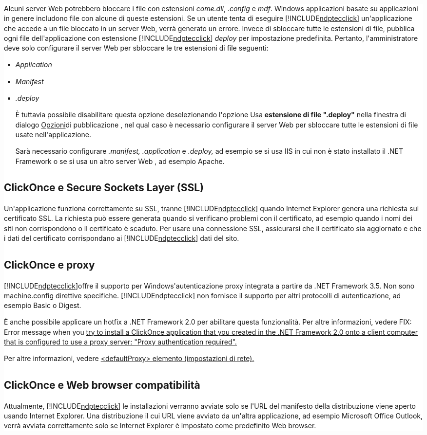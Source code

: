  Alcuni server Web potrebbero bloccare i file con estensioni *come.dll*, *.config* e *mdf*. Windows applicazioni basate su applicazioni in genere includono file con alcune di queste estensioni. Se un utente tenta di eseguire [!INCLUDE[ndptecclick](../deployment/includes/ndptecclick_md.md)] un'applicazione che accede a un file bloccato in un server Web, verrà generato un errore. Invece di sbloccare tutte le estensioni di file, pubblica ogni file dell'applicazione con estensione [!INCLUDE[ndptecclick](../deployment/includes/ndptecclick_md.md)] *deploy* per impostazione predefinita. Pertanto, l'amministratore deve solo configurare il server Web per sbloccare le tre estensioni di file seguenti:

- *Application*

- *Manifest*

- *.deploy*

  È tuttavia possibile disabilitare questa opzione deselezionando l'opzione Usa **estensione di file ".deploy"** nella finestra di dialogo [Opzioni](/previous-versions/visualstudio/visual-studio-2010/7z83t16a(v=vs.100))di pubblicazione , nel qual caso è necessario configurare il server Web per sbloccare tutte le estensioni di file usate nell'applicazione.

  Sarà necessario configurare *.manifest,* *.application* e *.deploy,* ad esempio se si usa IIS in cui non è stato installato il .NET Framework o se si usa un altro server Web , ad esempio Apache.

## <a name="clickonce-and-secure-sockets-layer-ssl"></a>ClickOnce e Secure Sockets Layer (SSL)
 Un'applicazione funziona correttamente su SSL, tranne [!INCLUDE[ndptecclick](../deployment/includes/ndptecclick_md.md)] quando Internet Explorer genera una richiesta sul certificato SSL. La richiesta può essere generata quando si verificano problemi con il certificato, ad esempio quando i nomi dei siti non corrispondono o il certificato è scaduto. Per usare una connessione SSL, assicurarsi che il certificato sia aggiornato e che i dati del certificato corrispondano ai [!INCLUDE[ndptecclick](../deployment/includes/ndptecclick_md.md)] dati del sito.

## <a name="clickonce-and-proxy-authentication"></a>ClickOnce e proxy
 [!INCLUDE[ndptecclick](../deployment/includes/ndptecclick_md.md)]offre il supporto per Windows'autenticazione proxy integrata a partire da .NET Framework 3.5. Non sono machine.config direttive specifiche. [!INCLUDE[ndptecclick](../deployment/includes/ndptecclick_md.md)] non fornisce il supporto per altri protocolli di autenticazione, ad esempio Basic o Digest.

 È anche possibile applicare un hotfix a .NET Framework 2.0 per abilitare questa funzionalità. Per altre informazioni, vedere FIX: Error message when you [try to install a ClickOnce application that you created in the .NET Framework 2.0 onto a client computer that is configured to use a proxy server: "Proxy authentication required".](https://support.microsoft.com/help/917952/fix-error-message-when-you-try-to-install-a-clickonce-application-that)

 Per altre informazioni, vedere [ \<defaultProxy> elemento (impostazioni di rete).](/dotnet/framework/configure-apps/file-schema/network/defaultproxy-element-network-settings)

## <a name="clickonce-and-web-browser-compatibility"></a>ClickOnce e Web browser compatibilità
 Attualmente, [!INCLUDE[ndptecclick](../deployment/includes/ndptecclick_md.md)] le installazioni verranno avviate solo se l'URL del manifesto della distribuzione viene aperto usando Internet Explorer. Una distribuzione il cui URL viene avviato da un'altra applicazione, ad esempio Microsoft Office Outlook, verrà avviata correttamente solo se Internet Explorer è impostato come predefinito Web browser.
